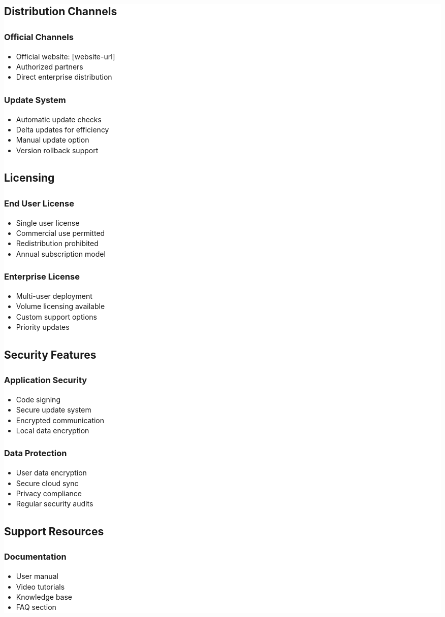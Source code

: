## Distribution Channels

### Official Channels
- Official website: [website-url]
- Authorized partners
- Direct enterprise distribution

### Update System
- Automatic update checks
- Delta updates for efficiency
- Manual update option
- Version rollback support

## Licensing

### End User License
- Single user license
- Commercial use permitted
- Redistribution prohibited
- Annual subscription model

### Enterprise License
- Multi-user deployment
- Volume licensing available
- Custom support options
- Priority updates

## Security Features

### Application Security
- Code signing
- Secure update system
- Encrypted communication
- Local data encryption

### Data Protection
- User data encryption
- Secure cloud sync
- Privacy compliance
- Regular security audits

## Support Resources

### Documentation
- User manual
- Video tutorials
- Knowledge base
- FAQ section
